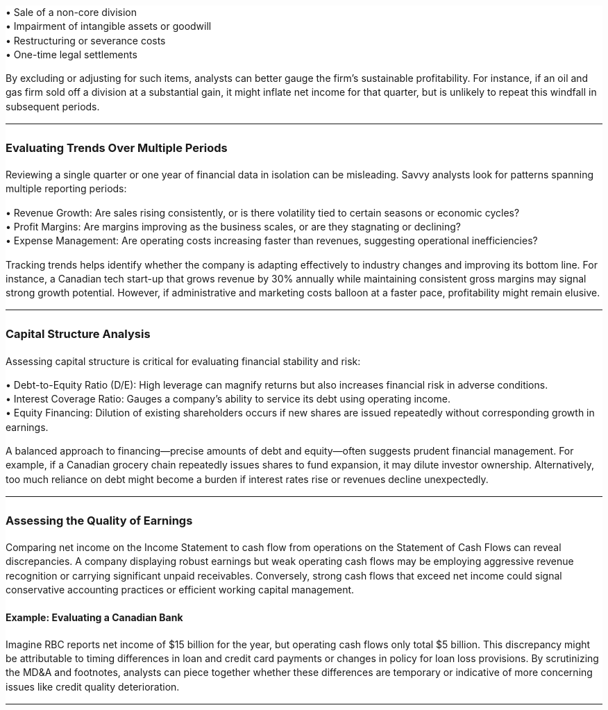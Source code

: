 • Sale of a non-core division  
• Impairment of intangible assets or goodwill  
• Restructuring or severance costs  
• One-time legal settlements  

By excluding or adjusting for such items, analysts can better gauge the firm’s sustainable profitability. For instance, if an oil and gas firm sold off a division at a substantial gain, it might inflate net income for that quarter, but is unlikely to repeat this windfall in subsequent periods.

---

### Evaluating Trends Over Multiple Periods
Reviewing a single quarter or one year of financial data in isolation can be misleading. Savvy analysts look for patterns spanning multiple reporting periods:

• Revenue Growth: Are sales rising consistently, or is there volatility tied to certain seasons or economic cycles?  
• Profit Margins: Are margins improving as the business scales, or are they stagnating or declining?  
• Expense Management: Are operating costs increasing faster than revenues, suggesting operational inefficiencies?

Tracking trends helps identify whether the company is adapting effectively to industry changes and improving its bottom line. For instance, a Canadian tech start-up that grows revenue by 30% annually while maintaining consistent gross margins may signal strong growth potential. However, if administrative and marketing costs balloon at a faster pace, profitability might remain elusive.

---

### Capital Structure Analysis
Assessing capital structure is critical for evaluating financial stability and risk:

• Debt-to-Equity Ratio (D/E): High leverage can magnify returns but also increases financial risk in adverse conditions.  
• Interest Coverage Ratio: Gauges a company’s ability to service its debt using operating income.  
• Equity Financing: Dilution of existing shareholders occurs if new shares are issued repeatedly without corresponding growth in earnings.

A balanced approach to financing—precise amounts of debt and equity—often suggests prudent financial management. For example, if a Canadian grocery chain repeatedly issues shares to fund expansion, it may dilute investor ownership. Alternatively, too much reliance on debt might become a burden if interest rates rise or revenues decline unexpectedly.

---

### Assessing the Quality of Earnings
Comparing net income on the Income Statement to cash flow from operations on the Statement of Cash Flows can reveal discrepancies. A company displaying robust earnings but weak operating cash flows may be employing aggressive revenue recognition or carrying significant unpaid receivables. Conversely, strong cash flows that exceed net income could signal conservative accounting practices or efficient working capital management.

#### Example: Evaluating a Canadian Bank
Imagine RBC reports net income of $15 billion for the year, but operating cash flows only total $5 billion. This discrepancy might be attributable to timing differences in loan and credit card payments or changes in policy for loan loss provisions. By scrutinizing the MD&A and footnotes, analysts can piece together whether these differences are temporary or indicative of more concerning issues like credit quality deterioration.

---